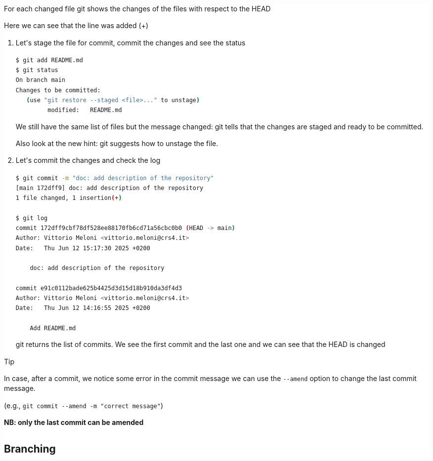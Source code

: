    For each changed file git shows the changes of the files with respect to the HEAD

   Here we can see that the line was added (+)

1. Let's stage the file for commit, commit the changes and see the status

   ```bash
   $ git add README.md
   $ git status
   On branch main
   Changes to be committed:
      (use "git restore --staged <file>..." to unstage)
            modified:   README.md
   ```
   
   We still have the same list of files but the message changed: git tells that the changes are staged and ready to be committed.

   Also look at the new hint: git suggests how to unstage the file.
   
1. Let's commit the changes and check the log

   ```bash
   $ git commit -m "doc: add description of the repository"
   [main 172dff9] doc: add description of the repository
   1 file changed, 1 insertion(+)
   
   $ git log
   commit 172dff9cbf78df528ee88170fb6cd71a56cbc0b0 (HEAD -> main)
   Author: Vittorio Meloni <vittorio.meloni@crs4.it>
   Date:   Thu Jun 12 15:17:30 2025 +0200

       doc: add description of the repository

   commit e91c0112bade625b4425d3d15d18b910da3df4d3
   Author: Vittorio Meloni <vittorio.meloni@crs4.it>
   Date:   Thu Jun 12 14:16:55 2025 +0200

       Add README.md
   ```

   git returns the list of commits. We see the first commit and the last one and we can see that the HEAD is changed

  > [!TIP]
  >
  > In case, after a commit, we notice some error in the commit message we can use the `--amend` option to change the last commit message.
  > 
  > (e.g., `git commit --amend -m "correct message"`)
  >
  > **NB: only the last commit can be amended**
   
   
## Branching
